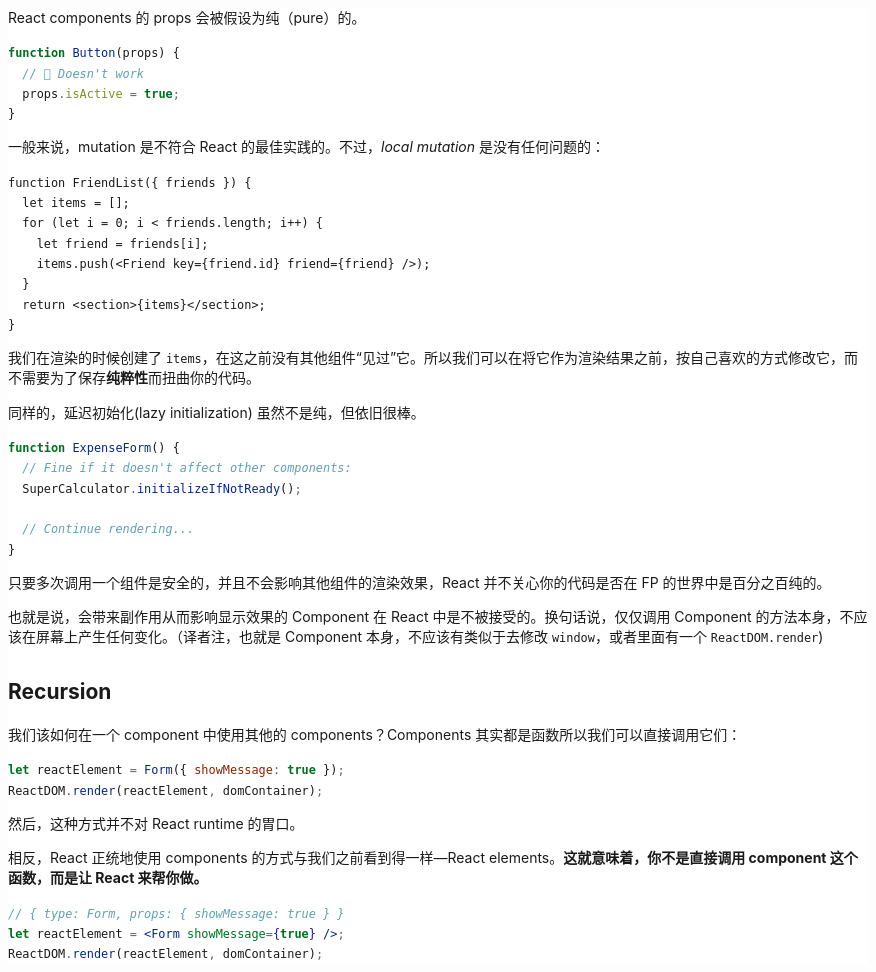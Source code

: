 React components 的 props 会被假设为纯（pure）的。

```jsx
function Button(props) {
  // 🔴 Doesn't work
  props.isActive = true;
}
```

一般来说，mutation 是不符合 React 的最佳实践的。不过，_local mutation_ 是没有任何问题的：

```jsx{2,5}
function FriendList({ friends }) {
  let items = [];
  for (let i = 0; i < friends.length; i++) {
    let friend = friends[i];
    items.push(<Friend key={friend.id} friend={friend} />);
  }
  return <section>{items}</section>;
}
```

我们在渲染的时候创建了 `items`，在这之前没有其他组件“见过”它。所以我们可以在将它作为渲染结果之前，按自己喜欢的方式修改它，而不需要为了保存**纯粹性**而扭曲你的代码。

同样的，延迟初始化(lazy initialization) 虽然不是纯，但依旧很棒。

```jsx
function ExpenseForm() {
  // Fine if it doesn't affect other components:
  SuperCalculator.initializeIfNotReady();

  // Continue rendering...
}
```

只要多次调用一个组件是安全的，并且不会影响其他组件的渲染效果，React 并不关心你的代码是否在 FP 的世界中是百分之百纯的。

也就是说，会带来副作用从而影响显示效果的 Component 在 React 中是不被接受的。换句话说，仅仅调用 Component 的方法本身，不应该在屏幕上产生任何变化。（译者注，也就是 Component 本身，不应该有类似于去修改 `window`，或者里面有一个 `ReactDOM.render`)

## Recursion

我们该如何在一个 component 中使用其他的 components？Components 其实都是函数所以我们可以直接调用它们：

```jsx
let reactElement = Form({ showMessage: true });
ReactDOM.render(reactElement, domContainer);
```

然后，这种方式并不对 React runtime 的胃口。

相反，React 正统地使用 components 的方式与我们之前看到得一样—React elements。**这就意味着，你不是直接调用 component 这个函数，而是让 React 来帮你做。**

```jsx
// { type: Form, props: { showMessage: true } }
let reactElement = <Form showMessage={true} />;
ReactDOM.render(reactElement, domContainer);
```
